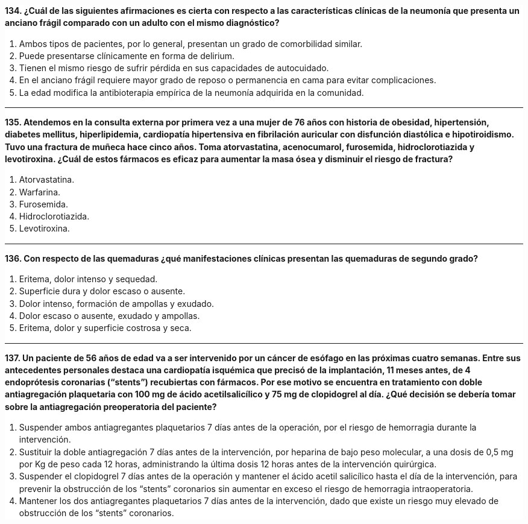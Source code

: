 **134. ¿Cuál de las siguientes afirmaciones es cierta con respecto a las características clínicas de la neumonía que presenta un anciano frágil comparado con un adulto con el mismo diagnóstico?**  
  
1. Ambos tipos de pacientes, por lo general, presentan un grado de comorbilidad similar.  
2. Puede presentarse clínicamente en forma de delirium.  
3. Tienen el mismo riesgo de sufrir pérdida en sus capacidades de autocuidado.  
4. En el anciano frágil requiere mayor grado de reposo o permanencia en cama para evitar complicaciones.  
5. La edad modifica la antibioterapia empírica de la neumonía adquirida en la comunidad.  
  
  

---

**135. Atendemos en la consulta externa por primera vez a una mujer de 76 años con historia de obesidad, hipertensión, diabetes mellitus, hiperlipidemia, cardiopatía hipertensiva en fibrilación auricular con disfunción diastólica e hipotiroidismo. Tuvo una fractura de muñeca hace cinco años. Toma atorvastatina, acenocumarol, furosemida, hidroclorotiazida y levotiroxina. ¿Cuál de estos fármacos es eficaz para aumentar la masa ósea y disminuir el riesgo de fractura?**  
  
1. Atorvastatina.  
2. Warfarina.  
3. Furosemida.  
4. Hidroclorotiazida.  
5. Levotiroxina.  
  
  

---

**136. Con respecto de las quemaduras ¿qué manifestaciones clínicas presentan las quemaduras de segundo grado?**  
  
1. Eritema, dolor intenso y sequedad.  
2. Superficie dura y dolor escaso o ausente.  
3. Dolor intenso, formación de ampollas y exudado.  
4. Dolor escaso o ausente, exudado y ampollas.  
5. Eritema, dolor y superficie costrosa y seca.  
  
  

---

**137. Un paciente de 56 años de edad va a ser intervenido por un cáncer de esófago en las próximas cuatro semanas. Entre sus antecedentes personales destaca una cardiopatía isquémica que precisó de la implantación, 11 meses antes, de 4 endoprótesis coronarias (“stents”) recubiertas con fármacos. Por ese motivo se encuentra en tratamiento con doble antiagregación plaquetaria con 100 mg de ácido acetilsalicílico y 75 mg de clopidogrel al día. ¿Qué decisión se debería tomar sobre la antiagregación preoperatoria del paciente?**  
  
1. Suspender ambos antiagregantes plaquetarios 7 días antes de la operación, por el riesgo de hemorragia durante la intervención.  
2. Sustituir la doble antiagregación 7 días antes de la intervención, por heparina de bajo peso molecular, a una dosis de 0,5 mg por Kg de peso cada 12 horas, administrando la última dosis 12 horas antes de la intervención quirúrgica.  
3. Suspender el clopidogrel 7 días antes de la operación y mantener el ácido acetil salicílico hasta el día de la intervención, para prevenir la obstrucción de los “stents” coronarios sin aumentar en exceso el riesgo de hemorragia intraoperatoria.  
4. Mantener los dos antiagregantes plaquetarios 7 días antes de la intervención, dado que existe un riesgo muy elevado de obstrucción de los “stents” coronarios.  
